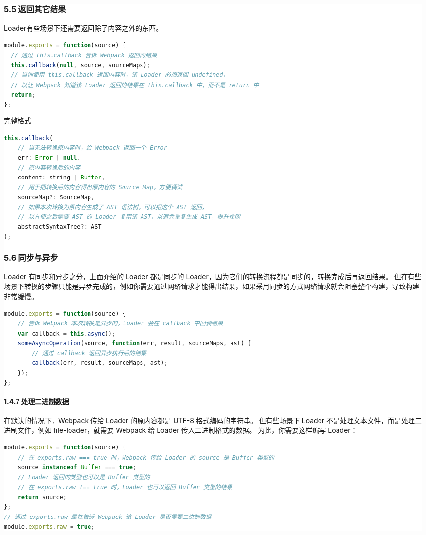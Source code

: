 ### 5.5 返回其它结果

Loader有些场景下还需要返回除了内容之外的东西。

```js
module.exports = function(source) {
  // 通过 this.callback 告诉 Webpack 返回的结果
  this.callback(null, source, sourceMaps);
  // 当你使用 this.callback 返回内容时，该 Loader 必须返回 undefined，
  // 以让 Webpack 知道该 Loader 返回的结果在 this.callback 中，而不是 return 中 
  return;
};
```

完整格式

```js
this.callback(
    // 当无法转换原内容时，给 Webpack 返回一个 Error
    err: Error | null,
    // 原内容转换后的内容
    content: string | Buffer,
    // 用于把转换后的内容得出原内容的 Source Map，方便调试
    sourceMap?: SourceMap,
    // 如果本次转换为原内容生成了 AST 语法树，可以把这个 AST 返回，
    // 以方便之后需要 AST 的 Loader 复用该 AST，以避免重复生成 AST，提升性能
    abstractSyntaxTree?: AST
);
```

### 5.6 同步与异步

Loader 有同步和异步之分，上面介绍的 Loader 都是同步的 Loader，因为它们的转换流程都是同步的，转换完成后再返回结果。 但在有些场景下转换的步骤只能是异步完成的，例如你需要通过网络请求才能得出结果，如果采用同步的方式网络请求就会阻塞整个构建，导致构建非常缓慢。

```js
module.exports = function(source) {
    // 告诉 Webpack 本次转换是异步的，Loader 会在 callback 中回调结果
    var callback = this.async();
    someAsyncOperation(source, function(err, result, sourceMaps, ast) {
        // 通过 callback 返回异步执行后的结果
        callback(err, result, sourceMaps, ast);
    });
};
```

#### 1.4.7 处理二进制数据

在默认的情况下，Webpack 传给 Loader 的原内容都是 UTF-8 格式编码的字符串。 但有些场景下 Loader 不是处理文本文件，而是处理二进制文件，例如 file-loader，就需要 Webpack 给 Loader 传入二进制格式的数据。 为此，你需要这样编写 Loader：

```js
module.exports = function(source) {
    // 在 exports.raw === true 时，Webpack 传给 Loader 的 source 是 Buffer 类型的
    source instanceof Buffer === true;
    // Loader 返回的类型也可以是 Buffer 类型的
    // 在 exports.raw !== true 时，Loader 也可以返回 Buffer 类型的结果
    return source;
};
// 通过 exports.raw 属性告诉 Webpack 该 Loader 是否需要二进制数据 
module.exports.raw = true;
```
